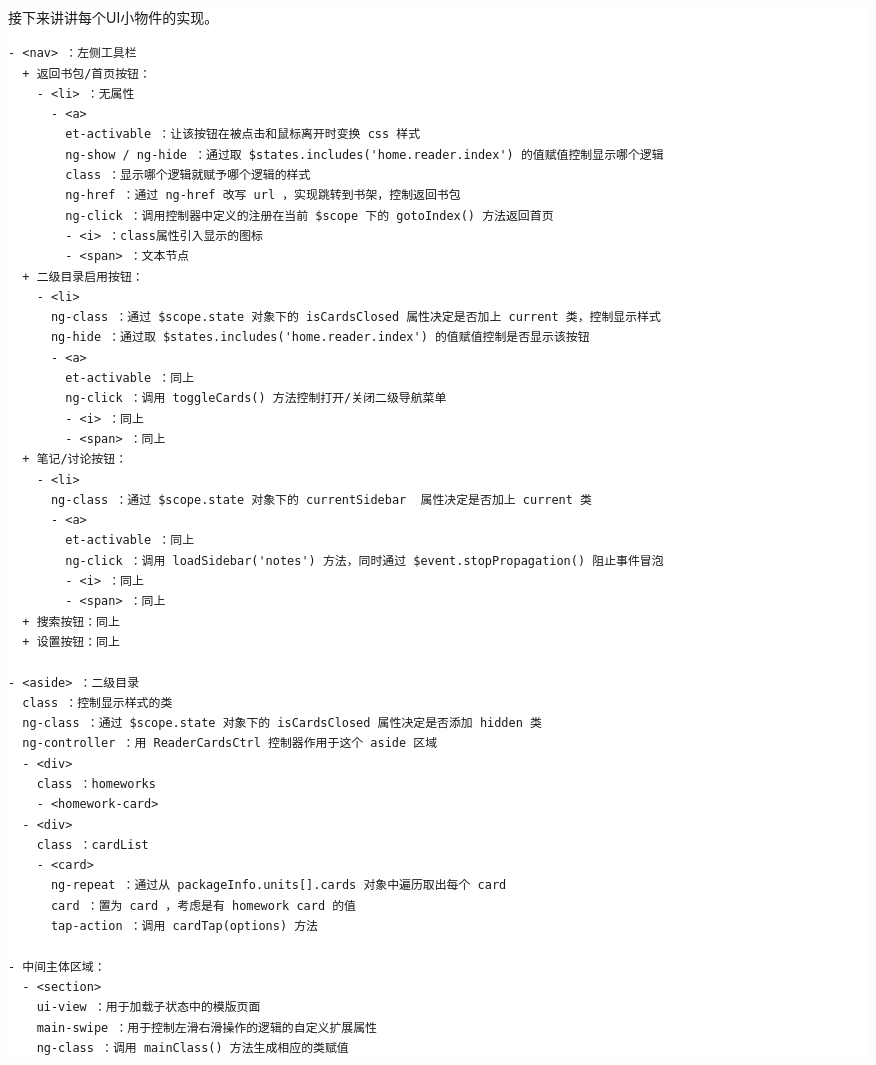 接下来讲讲每个UI小物件的实现。

	- <nav> ：左侧工具栏
	  + 返回书包/首页按钮：
		- <li> ：无属性
		  - <a> 
		    et-activable ：让该按钮在被点击和鼠标离开时变换 css 样式
		    ng-show / ng-hide ：通过取 $states.includes('home.reader.index') 的值赋值控制显示哪个逻辑
		    class ：显示哪个逻辑就赋予哪个逻辑的样式
		    ng-href ：通过 ng-href 改写 url ，实现跳转到书架，控制返回书包
		    ng-click ：调用控制器中定义的注册在当前 $scope 下的 gotoIndex() 方法返回首页
		    - <i> ：class属性引入显示的图标
		    - <span> ：文本节点
	  + 二级目录启用按钮：
		- <li> 
		  ng-class ：通过 $scope.state 对象下的 isCardsClosed 属性决定是否加上 current 类，控制显示样式
		  ng-hide ：通过取 $states.includes('home.reader.index') 的值赋值控制是否显示该按钮
		  - <a> 
		    et-activable ：同上
		    ng-click ：调用 toggleCards() 方法控制打开/关闭二级导航菜单
		    - <i> ：同上
		    - <span> ：同上
	  + 笔记/讨论按钮：
	    - <li> 
	      ng-class ：通过 $scope.state 对象下的 currentSidebar  属性决定是否加上 current 类
	      - <a> 
	        et-activable ：同上
	        ng-click ：调用 loadSidebar('notes') 方法，同时通过 $event.stopPropagation() 阻止事件冒泡
	        - <i> ：同上
	        - <span> ：同上
	  + 搜索按钮：同上
	  + 设置按钮：同上
	
	- <aside> ：二级目录
	  class ：控制显示样式的类
	  ng-class ：通过 $scope.state 对象下的 isCardsClosed 属性决定是否添加 hidden 类
	  ng-controller ：用 ReaderCardsCtrl 控制器作用于这个 aside 区域
	  - <div>	
	    class ：homeworks
	    - <homework-card>
	  - <div>
	    class ：cardList
	    - <card>
	      ng-repeat ：通过从 packageInfo.units[].cards 对象中遍历取出每个 card 
	      card ：置为 card ，考虑是有 homework card 的值
	      tap-action ：调用 cardTap(options) 方法   

	- 中间主体区域：
	  - <section>
	    ui-view ：用于加载子状态中的模版页面
	    main-swipe ：用于控制左滑右滑操作的逻辑的自定义扩展属性
	    ng-class ：调用 mainClass() 方法生成相应的类赋值
